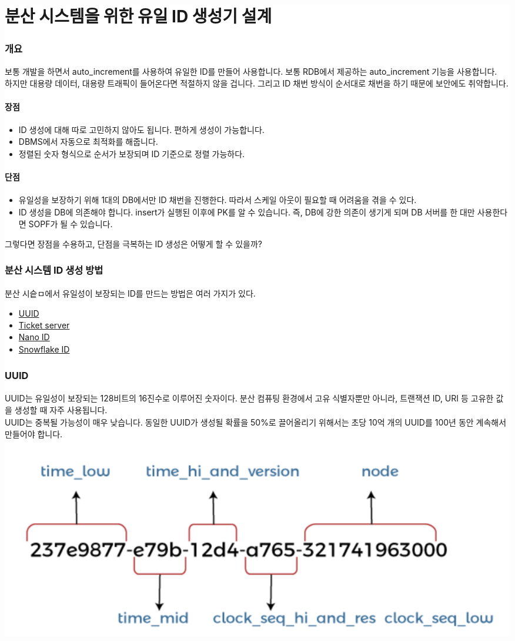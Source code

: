 # 분산 시스템을 위한 유일 ID 생성기 설계

### 개요
보통 개발을 하면서 auto_increment를 사용하여 유일한 ID를 만들어 사용합니다. 보통 RDB에서 제공하는 auto_increment 기능을 사용합니다.  
하지만 대용량 데이터, 대용량 트래픽이 들어온다면 적절하지 않을 겁니다. 그리고 ID 채번 방식이 순서대로 채번을 하기 때문에 보안에도 취약합니다.

#### 장점
- ID 생성에 대해 따로 고민하지 않아도 됩니다. 편하게 생성이 가능합니다.
- DBMS에서 자동으로 최적화를 해줍니다.
- 정렬된 숫자 형식으로 순서가 보장되며 ID 기준으로 정렬 가능하다.

#### 단점
- 유일성을 보장하기 위해 1대의 DB에서만 ID 채번을 진행한다. 따라서 스케일 아웃이 필요할 때 어려움을 겪을 수 있다.
- ID 생성을 DB에 의존해야 합니다. insert가 실행된 이후에 PK를 알 수 있습니다. 즉, DB에 강한 의존이 생기게 되며 DB 서버를 한 대만 사용한다면 SOPF가 될 수 있습니다.

그렇다면 장점을 수용하고, 단점을 극복하는 ID 생성은 어떻게 할 수 있을까?

### 분산 시스템 ID 생성 방법

분산 시슽ㅁ에서 유일성이 보장되는 ID를 만드는 방법은 여러 가지가 있다.

- <a href='https://en.wikipedia.org/wiki/Universally_unique_identifier' target='_blank' >UUID</a>
- <a href='https://code.flickr.net/2010/02/08/ticket-servers-distributed-unique-primary-keys-on-the-cheap/' target='_blank' >Ticket server</a>
- <a href='https://github.com/ai/nanoid' target='_blank' >Nano ID</a>
- <a href='https://github.com/twitter-archive/snowflake/tree/snowflake-2010' target='_blank' >Snowflake ID</a>

### UUID
UUID는 유일성이 보장되는 128비트의 16진수로 이루어진 숫자이다. 분산 컴퓨팅 환경에서 고유 식별자뿐만 아니라, 트랜잭션 ID, URI 등 고유한 값을 생성할 때 자주 사용됩니다.  
UUID는 중복될 가능성이 매우 낮습니다. 동일한 UUID가 생성될 확률을 50%로 끌어올리기 위해서는 초당 10억 개의 UUID를 100년 동안 계속해서 만들어야 합니다.

![snowflake_uuid.png](img/snowflake_uuid.png)
